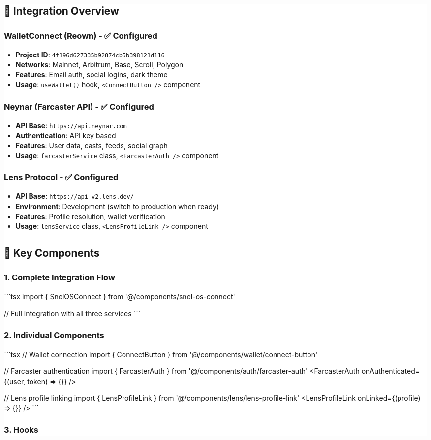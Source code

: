 ## 🔌 Integration Overview

### WalletConnect (Reown) - ✅ Configured

- **Project ID**: `4f196d627335b92874cb5b398121d116`
- **Networks**: Mainnet, Arbitrum, Base, Scroll, Polygon
- **Features**: Email auth, social logins, dark theme
- **Usage**: `useWallet()` hook, `<ConnectButton />` component

### Neynar (Farcaster API) - ✅ Configured

- **API Base**: `https://api.neynar.com`
- **Authentication**: API key based
- **Features**: User data, casts, feeds, social graph
- **Usage**: `farcasterService` class, `<FarcasterAuth />` component

### Lens Protocol - ✅ Configured

- **API Base**: `https://api-v2.lens.dev/`
- **Environment**: Development (switch to production when ready)
- **Features**: Profile resolution, wallet verification
- **Usage**: `lensService` class, `<LensProfileLink />` component

## 🎯 Key Components

### 1. Complete Integration Flow

\`\`\`tsx
import { SnelOSConnect } from '@/components/snel-os-connect'

// Full integration with all three services
<SnelOSConnect />
\`\`\`

### 2. Individual Components

\`\`\`tsx
// Wallet connection
import { ConnectButton } from '@/components/wallet/connect-button'
<ConnectButton />

// Farcaster authentication
import { FarcasterAuth } from '@/components/auth/farcaster-auth'
<FarcasterAuth onAuthenticated={(user, token) => {}} />

// Lens profile linking
import { LensProfileLink } from '@/components/lens/lens-profile-link'
<LensProfileLink onLinked={(profile) => {}} />
\`\`\`

### 3. Hooks
